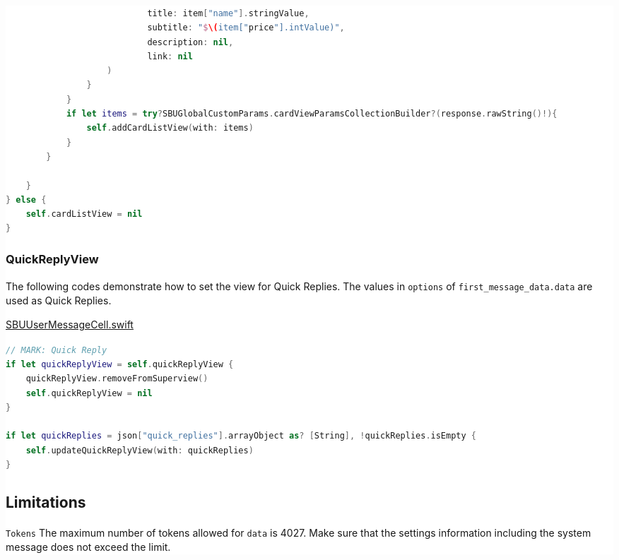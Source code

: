 ```swift
                            title: item["name"].stringValue,
                            subtitle: "$\(item["price"].intValue)",
                            description: nil,
                            link: nil
                    )
                }
            }
            if let items = try?SBUGlobalCustomParams.cardViewParamsCollectionBuilder?(response.rawString()!){
                self.addCardListView(with: items)
            }
        }

    }
} else {
    self.cardListView = nil
}

```

### QuickReplyView
The following codes demonstrate how to set the view for Quick Replies. The values in `options` of `first_message_data.data` are used as Quick Replies.

[SBUUserMessageCell.swift](https://github.com/sendbird/ecommerce-ai-chatbot/blob/develop/Sources/View/Channel/MessageCell/SBUUserMessageCell.swift#L150)
```swift
// MARK: Quick Reply        
if let quickReplyView = self.quickReplyView {
    quickReplyView.removeFromSuperview()
    self.quickReplyView = nil
}

if let quickReplies = json["quick_replies"].arrayObject as? [String], !quickReplies.isEmpty {
    self.updateQuickReplyView(with: quickReplies)
}
```

## Limitations
`Tokens`
The maximum number of tokens allowed for `data` is 4027. Make sure that the settings information including the system message does not exceed the limit.
